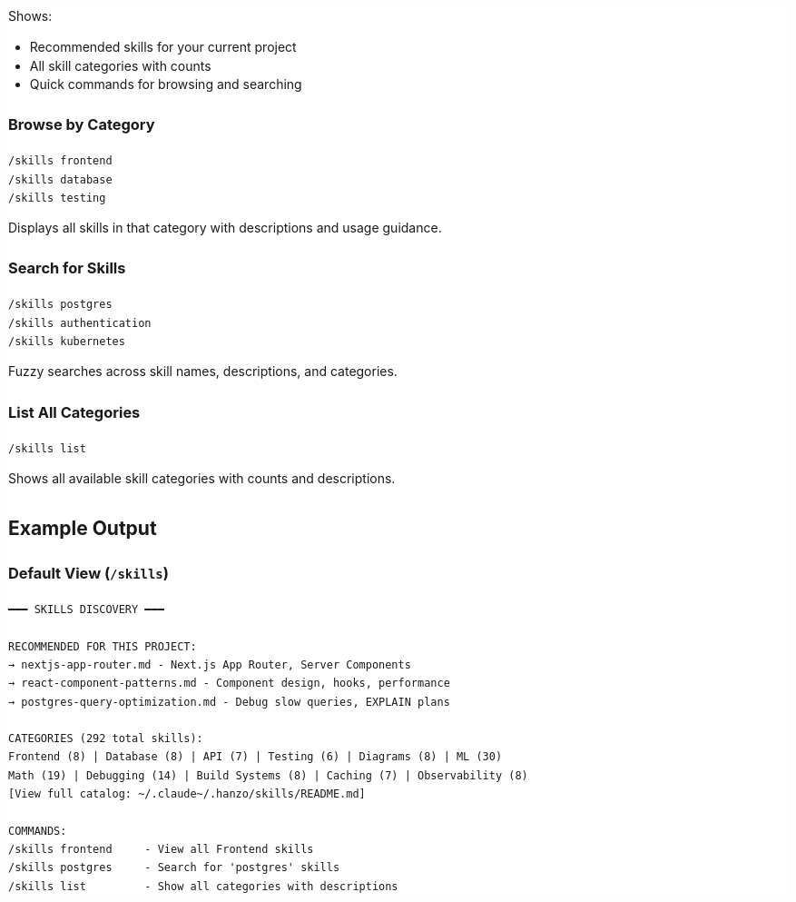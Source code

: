 Shows:
- Recommended skills for your current project
- All skill categories with counts
- Quick commands for browsing and searching

### Browse by Category

```
/skills frontend
/skills database
/skills testing
```

Displays all skills in that category with descriptions and usage guidance.

### Search for Skills

```
/skills postgres
/skills authentication
/skills kubernetes
```

Fuzzy searches across skill names, descriptions, and categories.

### List All Categories

```
/skills list
```

Shows all available skill categories with counts and descriptions.

## Example Output

### Default View (`/skills`)

```
━━━ SKILLS DISCOVERY ━━━

RECOMMENDED FOR THIS PROJECT:
→ nextjs-app-router.md - Next.js App Router, Server Components
→ react-component-patterns.md - Component design, hooks, performance
→ postgres-query-optimization.md - Debug slow queries, EXPLAIN plans

CATEGORIES (292 total skills):
Frontend (8) | Database (8) | API (7) | Testing (6) | Diagrams (8) | ML (30)
Math (19) | Debugging (14) | Build Systems (8) | Caching (7) | Observability (8)
[View full catalog: ~/.claude~/.hanzo/skills/README.md]

COMMANDS:
/skills frontend     - View all Frontend skills
/skills postgres     - Search for 'postgres' skills
/skills list         - Show all categories with descriptions
```
